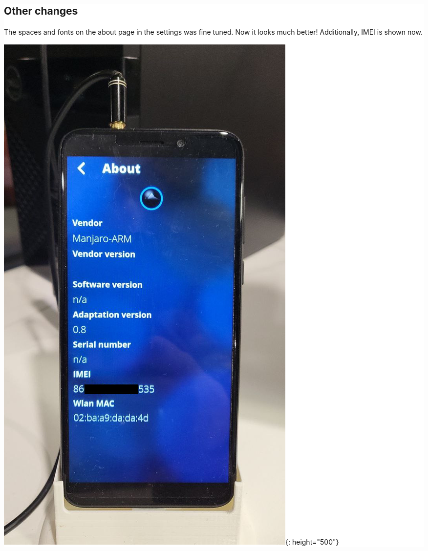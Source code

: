 ## Other changes

The spaces and fonts on the about page in the settings was fine tuned. Now it looks much better! Additionally, IMEI is shown now.

![](/images/2021-12-30-nemomobile-in-december-2021-part-two/about-page-look-and-feel.jpg){: height="500"}
